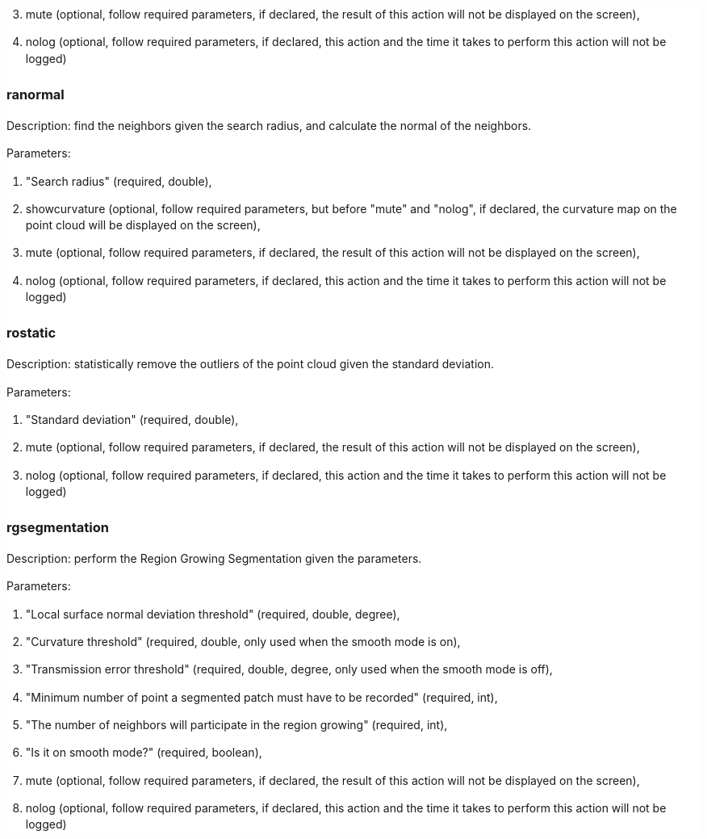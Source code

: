 3. mute (optional, follow required parameters, if declared, the result of this action will not be displayed on the screen),

4. nolog (optional, follow required parameters, if declared, this action and the time it takes to perform this action will not be logged)

### ranormal

Description: find the neighbors given the search radius, and calculate the normal of the neighbors.

Parameters:

1. "Search radius" (required, double),

2. showcurvature (optional, follow required parameters, but before "mute" and "nolog", if declared, the curvature map on the point cloud will be displayed on the screen),

3. mute (optional, follow required parameters, if declared, the result of this action will not be displayed on the screen),

4. nolog (optional, follow required parameters, if declared, this action and the time it takes to perform this action will not be logged)

### rostatic

Description: statistically remove the outliers of the point cloud given the standard deviation.

Parameters:

1. "Standard deviation" (required, double),

2. mute (optional, follow required parameters, if declared, the result of this action will not be displayed on the screen),

3. nolog (optional, follow required parameters, if declared, this action and the time it takes to perform this action will not be logged)

### rgsegmentation

Description: perform the Region Growing Segmentation given the parameters.

Parameters:

1. "Local surface normal deviation threshold" (required, double, degree),

2. "Curvature threshold" (required, double, only used when the smooth mode is on),

3. "Transmission error threshold" (required, double, degree, only used when the smooth mode is off),

4. "Minimum number of point a segmented patch must have to be recorded" (required, int),

5. "The number of neighbors will participate in the region growing" (required, int),

6. "Is it on smooth mode?" (required, boolean),

7. mute (optional, follow required parameters, if declared, the result of this action will not be displayed on the screen),

8. nolog (optional, follow required parameters, if declared, this action and the time it takes to perform this action will not be logged)
